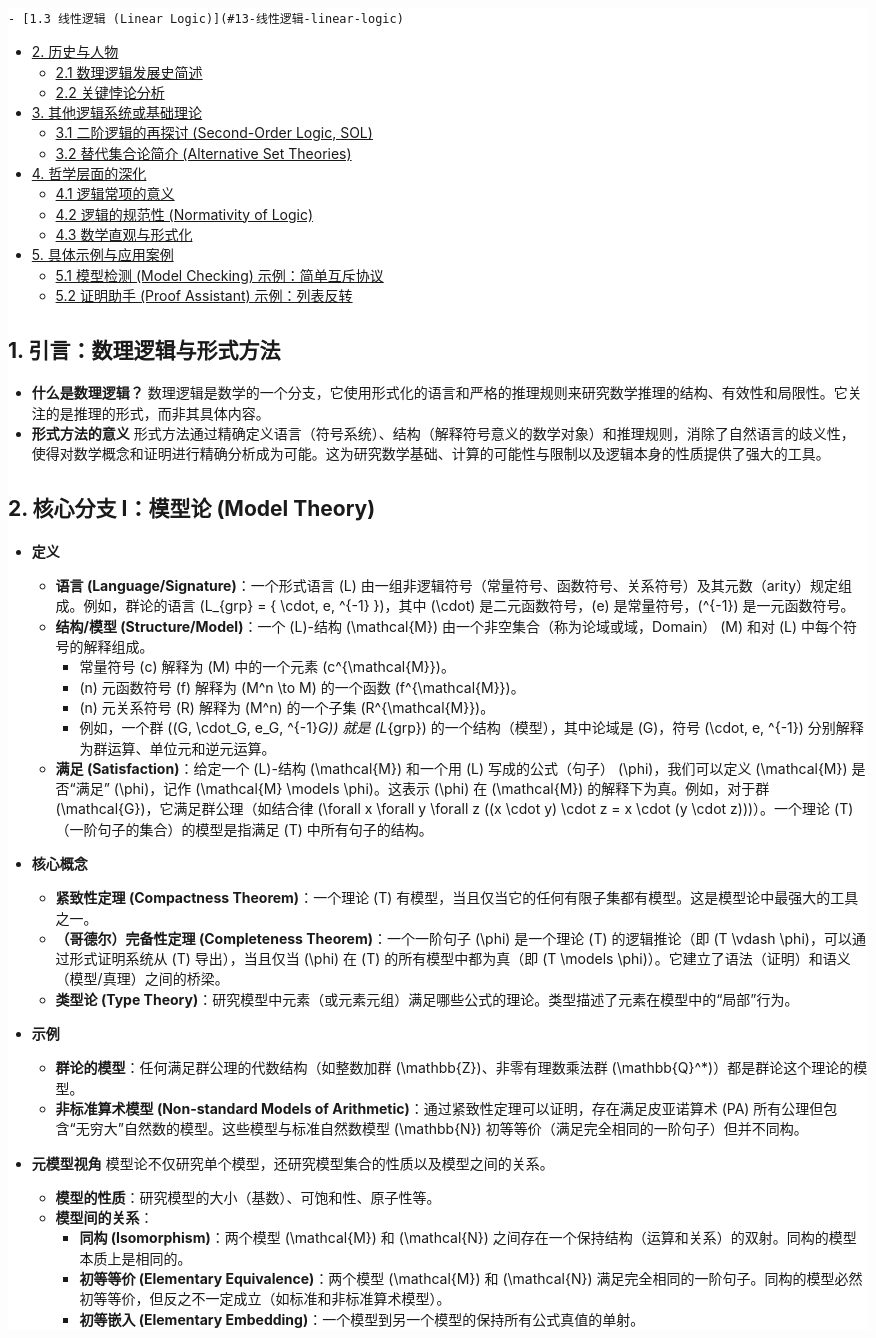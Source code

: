     - [1.3 线性逻辑 (Linear Logic)](#13-线性逻辑-linear-logic)
  - [2. 历史与人物](#2-历史与人物)
    - [2.1 数理逻辑发展史简述](#21-数理逻辑发展史简述)
    - [2.2 关键悖论分析](#22-关键悖论分析)
  - [3. 其他逻辑系统或基础理论](#3-其他逻辑系统或基础理论)
    - [3.1 二阶逻辑的再探讨 (Second-Order Logic, SOL)](#31-二阶逻辑的再探讨-second-order-logic-sol)
    - [3.2 替代集合论简介 (Alternative Set Theories)](#32-替代集合论简介-alternative-set-theories)
  - [4. 哲学层面的深化](#4-哲学层面的深化)
    - [4.1 逻辑常项的意义](#41-逻辑常项的意义)
    - [4.2 逻辑的规范性 (Normativity of Logic)](#42-逻辑的规范性-normativity-of-logic)
    - [4.3 数学直观与形式化](#43-数学直观与形式化)
  - [5. 具体示例与应用案例](#5-具体示例与应用案例)
    - [5.1 模型检测 (Model Checking) 示例：简单互斥协议](#51-模型检测-model-checking-示例简单互斥协议)
    - [5.2 证明助手 (Proof Assistant) 示例：列表反转](#52-证明助手-proof-assistant-示例列表反转)

## 1. 引言：数理逻辑与形式方法

- **什么是数理逻辑？**
    数理逻辑是数学的一个分支，它使用形式化的语言和严格的推理规则来研究数学推理的结构、有效性和局限性。它关注的是推理的形式，而非其具体内容。
- **形式方法的意义**
    形式方法通过精确定义语言（符号系统）、结构（解释符号意义的数学对象）和推理规则，消除了自然语言的歧义性，使得对数学概念和证明进行精确分析成为可能。这为研究数学基础、计算的可能性与限制以及逻辑本身的性质提供了强大的工具。

## 2. 核心分支 I：模型论 (Model Theory)

- **定义**
  - **语言 (Language/Signature)**：一个形式语言 \(L\) 由一组非逻辑符号（常量符号、函数符号、关系符号）及其元数（arity）规定组成。例如，群论的语言 \(L_{grp} = \{ \cdot, e, ^{-1} \}\)，其中 \(\cdot\) 是二元函数符号，\(e\) 是常量符号，\(^{-1}\) 是一元函数符号。
  - **结构/模型 (Structure/Model)**：一个 \(L\)-结构 \(\mathcal{M}\) 由一个非空集合（称为论域或域，Domain） \(M\) 和对 \(L\) 中每个符号的解释组成。
    - 常量符号 \(c\) 解释为 \(M\) 中的一个元素 \(c^{\mathcal{M}}\)。
    - \(n\) 元函数符号 \(f\) 解释为 \(M^n \to M\) 的一个函数 \(f^{\mathcal{M}}\)。
    - \(n\) 元关系符号 \(R\) 解释为 \(M^n\) 的一个子集 \(R^{\mathcal{M}}\)。
    - 例如，一个群 \((G, \cdot_G, e_G, ^{-1}_G)\) 就是 \(L_{grp}\) 的一个结构（模型），其中论域是 \(G\)，符号 \(\cdot, e, ^{-1}\) 分别解释为群运算、单位元和逆元运算。
  - **满足 (Satisfaction)**：给定一个 \(L\)-结构 \(\mathcal{M}\) 和一个用 \(L\) 写成的公式（句子） \(\phi\)，我们可以定义 \(\mathcal{M}\) 是否“满足” \(\phi\)，记作 \(\mathcal{M} \models \phi\)。这表示 \(\phi\) 在 \(\mathcal{M}\) 的解释下为真。例如，对于群 \(\mathcal{G}\)，它满足群公理（如结合律 \(\forall x \forall y \forall z ((x \cdot y) \cdot z = x \cdot (y \cdot z))\)）。一个理论 \(T\)（一阶句子的集合）的模型是指满足 \(T\) 中所有句子的结构。

- **核心概念**
  - **紧致性定理 (Compactness Theorem)**：一个理论 \(T\) 有模型，当且仅当它的任何有限子集都有模型。这是模型论中最强大的工具之一。
  - **（哥德尔）完备性定理 (Completeness Theorem)**：一个一阶句子 \(\phi\) 是一个理论 \(T\) 的逻辑推论（即 \(T \vdash \phi\)，可以通过形式证明系统从 \(T\) 导出），当且仅当 \(\phi\) 在 \(T\) 的所有模型中都为真（即 \(T \models \phi\)）。它建立了语法（证明）和语义（模型/真理）之间的桥梁。
  - **类型论 (Type Theory)**：研究模型中元素（或元素元组）满足哪些公式的理论。类型描述了元素在模型中的“局部”行为。

- **示例**
  - **群论的模型**：任何满足群公理的代数结构（如整数加群 \(\mathbb{Z}\)、非零有理数乘法群 \(\mathbb{Q}^*\)）都是群论这个理论的模型。
  - **非标准算术模型 (Non-standard Models of Arithmetic)**：通过紧致性定理可以证明，存在满足皮亚诺算术 (PA) 所有公理但包含“无穷大”自然数的模型。这些模型与标准自然数模型 \(\mathbb{N}\) 初等等价（满足完全相同的一阶句子）但并不同构。

- **元模型视角**
    模型论不仅研究单个模型，还研究模型集合的性质以及模型之间的关系。
  - **模型的性质**：研究模型的大小（基数）、可饱和性、原子性等。
  - **模型间的关系**：
    - **同构 (Isomorphism)**：两个模型 \(\mathcal{M}\) 和 \(\mathcal{N}\) 之间存在一个保持结构（运算和关系）的双射。同构的模型本质上是相同的。
    - **初等等价 (Elementary Equivalence)**：两个模型 \(\mathcal{M}\) 和 \(\mathcal{N}\) 满足完全相同的一阶句子。同构的模型必然初等等价，但反之不一定成立（如标准和非标准算术模型）。
    - **初等嵌入 (Elementary Embedding)**：一个模型到另一个模型的保持所有公式真值的单射。
